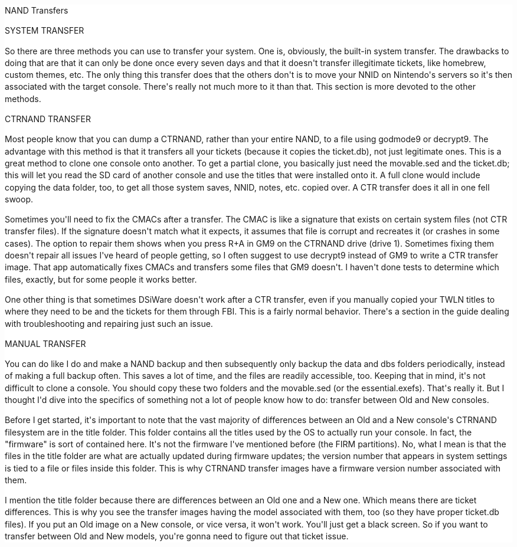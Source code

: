NAND Transfers

SYSTEM TRANSFER

So there are three methods you can use to transfer your system. One is, obviously, the built-in system transfer. The drawbacks to doing that are that it can only be done once every seven days and that it doesn't transfer illegitimate tickets, like homebrew, custom themes, etc. The only thing this transfer does that the others don't is to move your NNID on Nintendo's servers so it's then associated with the target console. There's really not much more to it than that. This section is more devoted to the other methods.

CTRNAND TRANSFER

Most people know that you can dump a CTRNAND, rather than your entire NAND, to a file using godmode9 or decrypt9. The advantage with this method is that it transfers all your tickets (because it copies the ticket.db), not just legitimate ones. This is a great method to clone one console onto another. To get a partial clone, you basically just need the movable.sed and the ticket.db; this will let you read the SD card of another console and use the titles that were installed onto it. A full clone would include copying the data folder, too, to get all those system saves, NNID, notes, etc. copied over. A CTR transfer does it all in one fell swoop.

Sometimes you'll need to fix the CMACs after a transfer. The CMAC is like a signature that exists on certain system files (not CTR transfer files). If the signature doesn't match what it expects, it assumes that file is corrupt and recreates it (or crashes in some cases). The option to repair them shows when you press R+A in GM9 on the CTRNAND drive (drive 1). Sometimes fixing them doesn't repair all issues I've heard of people getting, so I often suggest to use decrypt9 instead of GM9 to write a CTR transfer image. That app automatically fixes CMACs and transfers some files that GM9 doesn't. I haven't done tests to determine which files, exactly, but for some people it works better.

One other thing is that sometimes DSiWare doesn't work after a CTR transfer, even if you manually copied your TWLN titles to where they need to be and the tickets for them through FBI. This is a fairly normal behavior. There's a section in the guide dealing with troubleshooting and repairing just such an issue.

MANUAL TRANSFER

You can do like I do and make a NAND backup and then subsequently only backup the data and dbs folders periodically, instead of making a full backup often. This saves a lot of time, and the files are readily accessible, too. Keeping that in mind, it's not difficult to clone a console. You should copy these two folders and the movable.sed (or the essential.exefs). That's really it. But I thought I'd dive into the specifics of something not a lot of people know how to do: transfer between Old and New consoles.

Before I get started, it's important to note that the vast majority of differences between an Old and a New console's CTRNAND filesystem are in the title folder. This folder contains all the titles used by the OS to actually run your console. In fact, the "firmware" is sort of contained here. It's not the firmware I've mentioned before (the FIRM partitions). No, what I mean is that the files in the title folder are what are actually updated during firmware updates; the version number that appears in system settings is tied to a file or files inside this folder. This is why CTRNAND transfer images have a firmware version number associated with them.

I mention the title folder because there are differences between an Old one and a New one. Which means there are ticket differences. This is why you see the transfer images having the model associated with them, too (so they have proper ticket.db files). If you put an Old image on a New console, or vice versa, it won't work. You'll just get a black screen. So if you want to transfer between Old and New models, you're gonna need to figure out that ticket issue.
